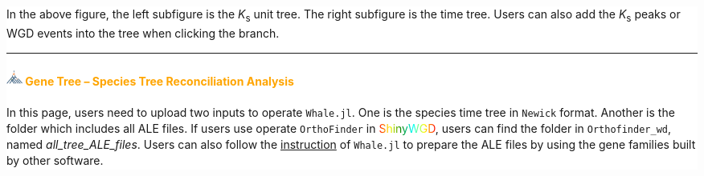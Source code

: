   In the above figure, the left subfigure is the <i>K</i><sub>s</sub> unit tree. The right subfigure is the time tree. Users can also add the <i>K</i><sub>s</sub> peaks or WGD events into the tree when clicking the branch.

  ---

  <a name="reconciliation-analysis"></a>
  #### <font color="orange"><img src="../images/treeReconciliationIcon.svg" alt="Icon" width="20" height="20"> Gene Tree – Species Tree Reconciliation Analysis</font>

  In this page, users need to upload two inputs to operate `Whale.jl`. One is the species time tree in `Newick` format. Another is the folder which includes all ALE files. If users use operate `OrthoFinder` in <span style="color:red; background:linear-gradient(to right, red, yellow, green, cyan, yellow, red); -webkit-background-clip: text; -webkit-text-fill-color: transparent;">ShinyWGD</span>, users can find the folder in `Orthofinder_wd`, named *all_tree_ALE_files*. Users can also follow the [instruction](https://github.com/arzwa/whaleprep/tree/master) of `Whale.jl` to prepare the ALE files by using the gene families built by other software.
